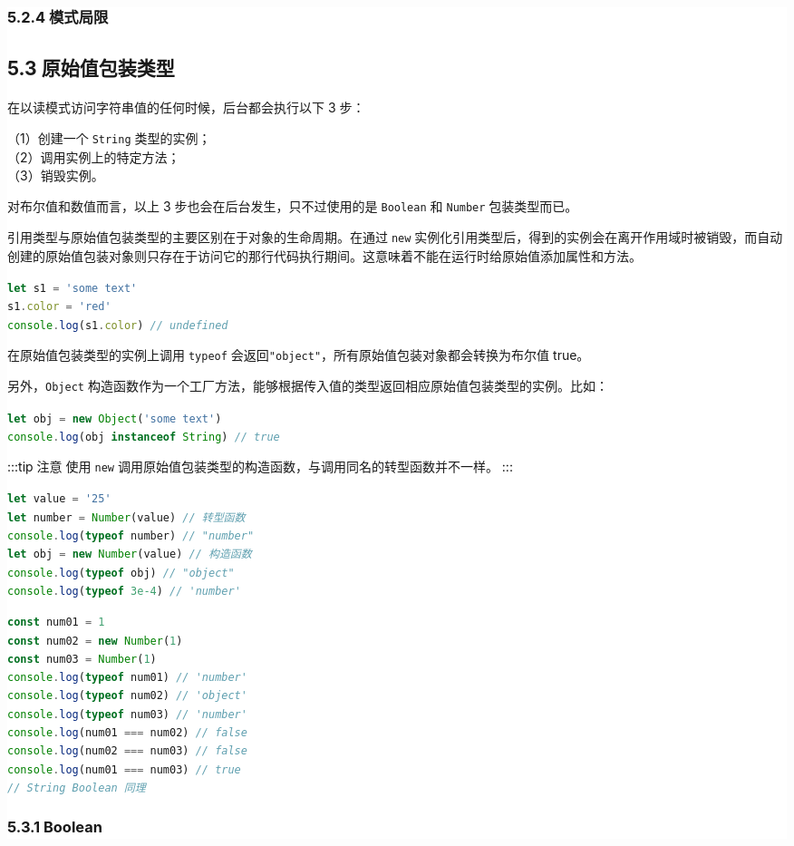 ### 5.2.4 模式局限

## 5.3 原始值包装类型

在以读模式访问字符串值的任何时候，后台都会执行以下 3 步：

（1）创建一个 `String` 类型的实例；<br />
（2）调用实例上的特定方法；<br />
（3）销毁实例。

对布尔值和数值而言，以上 3 步也会在后台发生，只不过使用的是 `Boolean` 和 `Number` 包装类型而已。

引用类型与原始值包装类型的主要区别在于对象的生命周期。在通过 `new` 实例化引用类型后，得到的实例会在离开作用域时被销毁，而自动创建的原始值包装对象则只存在于访问它的那行代码执行期间。这意味着不能在运行时给原始值添加属性和方法。

```javascript
let s1 = 'some text'
s1.color = 'red'
console.log(s1.color) // undefined
```

在原始值包装类型的实例上调用 `typeof` 会返回`"object"`，所有原始值包装对象都会转换为布尔值 true。

另外，`Object` 构造函数作为一个工厂方法，能够根据传入值的类型返回相应原始值包装类型的实例。比如：

```javascript
let obj = new Object('some text')
console.log(obj instanceof String) // true
```

:::tip 注意
使用 `new` 调用原始值包装类型的构造函数，与调用同名的转型函数并不一样。
:::

```javascript
let value = '25'
let number = Number(value) // 转型函数
console.log(typeof number) // "number"
let obj = new Number(value) // 构造函数
console.log(typeof obj) // "object"
console.log(typeof 3e-4) // 'number'
```

```javascript
const num01 = 1
const num02 = new Number(1)
const num03 = Number(1)
console.log(typeof num01) // 'number'
console.log(typeof num02) // 'object'
console.log(typeof num03) // 'number'
console.log(num01 === num02) // false
console.log(num02 === num03) // false
console.log(num01 === num03) // true
// String Boolean 同理
```

### 5.3.1 Boolean
